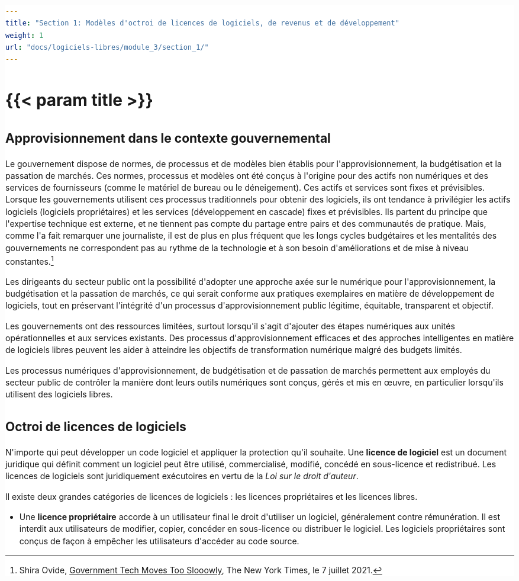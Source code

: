 ```yaml
---
title: "Section 1: Modèles d'octroi de licences de logiciels, de revenus et de développement"
weight: 1
url: "docs/logiciels-libres/module_3/section_1/"
---
```


# {{< param title >}}

## Approvisionnement dans le contexte gouvernemental

Le gouvernement dispose de normes, de processus et de modèles bien établis pour l'approvisionnement, la budgétisation et la passation de marchés. Ces normes, processus et modèles ont été conçus à l'origine pour des actifs non numériques et des services de fournisseurs (comme le matériel de bureau ou le déneigement). Ces actifs et services sont fixes et prévisibles. Lorsque les gouvernements utilisent ces processus traditionnels pour obtenir des logiciels, ils ont tendance à privilégier les actifs logiciels (logiciels propriétaires) et les services (développement en cascade) fixes et prévisibles. Ils partent du principe que l'expertise technique est externe, et ne tiennent pas compte du partage entre pairs et des communautés de pratique. Mais, comme l'a fait remarquer une journaliste, il est de plus en plus fréquent que les longs cycles budgétaires et les mentalités des gouvernements ne correspondent pas au rythme de la technologie et à son besoin d'améliorations et de mise à niveau constantes.[^21]

Les dirigeants du secteur public ont la possibilité d'adopter une approche axée sur le numérique pour l'approvisionnement, la budgétisation et la passation de marchés, ce qui serait conforme aux pratiques exemplaires en matière de développement de logiciels, tout en préservant l'intégrité d'un processus d'approvisionnement public légitime, équitable, transparent et objectif.

Les gouvernements ont des ressources limitées, surtout lorsqu'il s'agit d'ajouter des étapes numériques aux unités opérationnelles et aux services existants. Des processus d'approvisionnement efficaces et des approches intelligentes en matière de logiciels libres peuvent les aider à atteindre les objectifs de transformation numérique malgré des budgets limités.

Les processus numériques d'approvisionnement, de budgétisation et de passation de marchés permettent aux employés du secteur public de contrôler la manière dont leurs outils numériques sont conçus, gérés et mis en œuvre, en particulier lorsqu'ils utilisent des logiciels libres.

## Octroi de licences de logiciels

N'importe qui peut développer un code logiciel et appliquer la protection qu'il souhaite. Une **licence de logiciel** est un document juridique qui définit comment un logiciel peut être utilisé, commercialisé, modifié, concédé en sous-licence et redistribué. Les licences de logiciels sont juridiquement exécutoires en vertu de la *Loi sur le droit d'auteur*.

Il existe deux grandes catégories de licences de logiciels : les licences propriétaires et les licences libres.

- Une **licence propriétaire** accorde à un utilisateur final le droit d'utiliser un logiciel, généralement contre rémunération. Il est interdit aux utilisateurs de modifier, copier, concéder en sous-licence ou distribuer le logiciel. Les logiciels propriétaires sont conçus de façon à empêcher les utilisateurs d'accéder au code source.


[^21]:  Shira Ovide, [Government Tech Moves Too Slooowly](https://www.nytimes.com/2021/07/07/technology/jedi-government-tech.html), The New York Times, le 7 juillet 2021.
[^22]:   Heather J. Meeker, [Chapter 13. Enforcement of Open Source Licenses, The Open Source Alternative : Understanding Risks and Leveraging Opportunities](https://www.oreilly.com/library/view/the-open-source/9780470194959/ch13.html) (Hoboken, NJ : Wiley & Sons, 2008).
[^23]:  AltexSoft, [Revenue Model Types and Examples](https://www.altexsoft.com/blog/revenue-model-types/), le 12 juin 2020.
[^24]:  Waldo Jacquith, [The Disconnect between Software Development and Government Contracting](https://waldo.jaquith.org/blog/2021/05/disconnect-development-and-government-contracting/), le 8 mai 2021.
[^25]:  Ibid.
[^26]:  Ibid.
[^27]:   Matthew Claudel et Bianca Wylie, [Technology Procurement : Shaping Future Public Value](https://opennorth.ca/publications/technology-procurement-shaping-future-public-value/), Community Solutions Network Research Brief (Nord Ouvert, 2021).